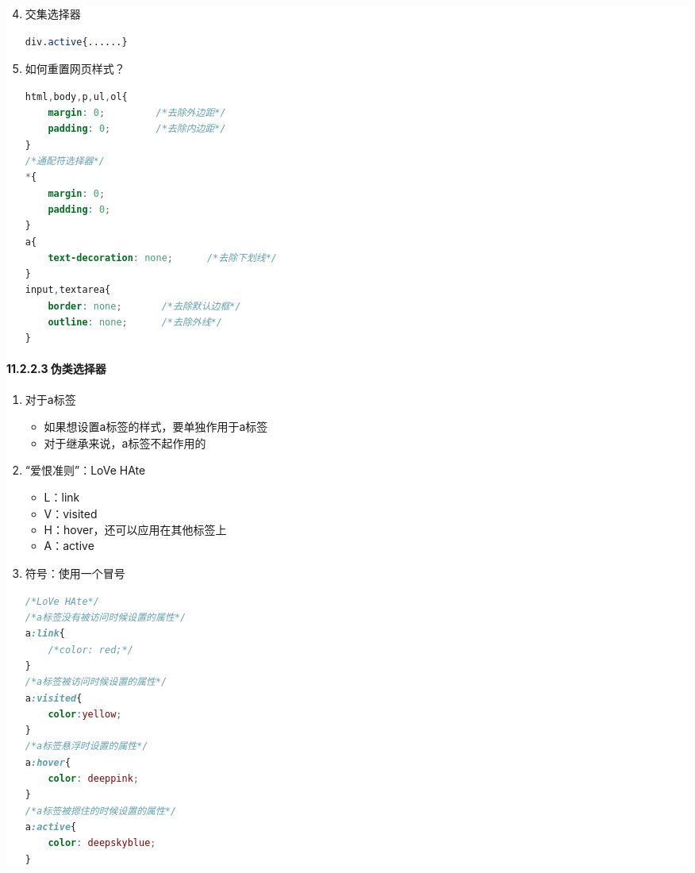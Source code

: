 4. 交集选择器

   ```css
   div.active{......}
   ```

5. 如何重置网页样式？

   ```css
   html,body,p,ul,ol{
       margin: 0;         /*去除外边距*/
       padding: 0;        /*去除内边距*/
   }
   /*通配符选择器*/
   *{
       margin: 0;
       padding: 0;
   }
   a{
       text-decoration: none;      /*去除下划线*/
   }
   input,textarea{
       border: none;       /*去除默认边框*/
       outline: none;      /*去除外线*/
   }
   ```

#### 11.2.2.3 伪类选择器

1. 对于a标签

   - 如果想设置a标签的样式，要单独作用于a标签
   - 对于继承来说，a标签不起作用的

2. “爱恨准则”：LoVe HAte

   - L：link
   - V：visited
   - H：hover，还可以应用在其他标签上
   - A：active

3. 符号：使用一个冒号

   ```css
   /*LoVe HAte*/
   /*a标签没有被访问时候设置的属性*/
   a:link{
       /*color: red;*/
   }
   /*a标签被访问时候设置的属性*/
   a:visited{
       color:yellow;
   }
   /*a标签悬浮时设置的属性*/
   a:hover{
       color: deeppink;
   }
   /*a标签被摁住的时候设置的属性*/
   a:active{
       color: deepskyblue;
   }
   ```
